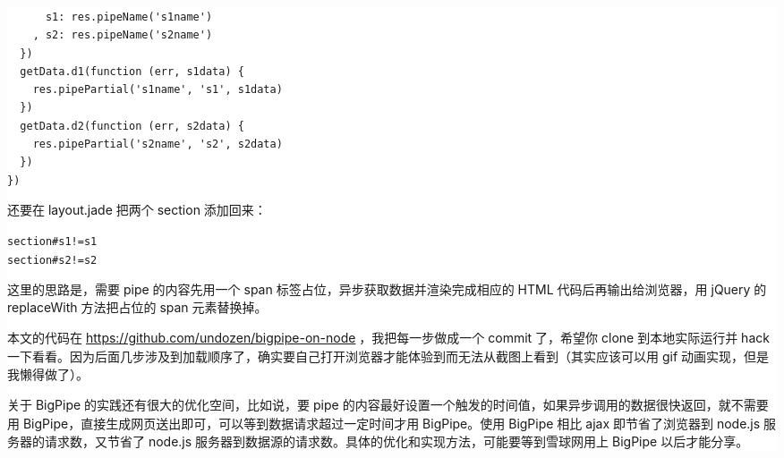           s1: res.pipeName('s1name')
        , s2: res.pipeName('s2name')
      })
      getData.d1(function (err, s1data) {
        res.pipePartial('s1name', 's1', s1data)
      })
      getData.d2(function (err, s2data) {
        res.pipePartial('s2name', 's2', s2data)
      })
    })

还要在 layout.jade 把两个 section 添加回来：

    section#s1!=s1
    section#s2!=s2

这里的思路是，需要 pipe 的内容先用一个 span 标签占位，异步获取数据并渲染完成相应的 HTML 代码后再输出给浏览器，用 jQuery 的 replaceWith 方法把占位的 span 元素替换掉。

本文的代码在 https://github.com/undozen/bigpipe-on-node ，我把每一步做成一个 commit 了，希望你 clone 到本地实际运行并 hack 一下看看。因为后面几步涉及到加载顺序了，确实要自己打开浏览器才能体验到而无法从截图上看到（其实应该可以用 gif 动画实现，但是我懒得做了）。

关于 BigPipe 的实践还有很大的优化空间，比如说，要 pipe 的内容最好设置一个触发的时间值，如果异步调用的数据很快返回，就不需要用 BigPipe，直接生成网页送出即可，可以等到数据请求超过一定时间才用 BigPipe。使用 BigPipe 相比 ajax 即节省了浏览器到 node.js 服务器的请求数，又节省了 node.js 服务器到数据源的请求数。具体的优化和实现方法，可能要等到雪球网用上 BigPipe 以后才能分享。
